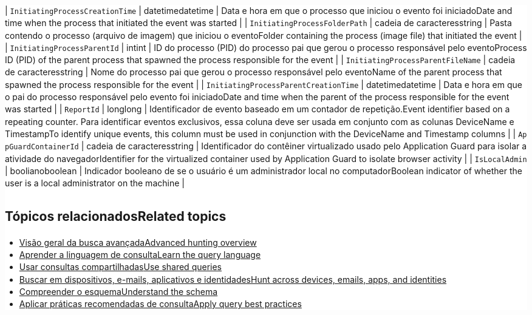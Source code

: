 | `InitiatingProcessCreationTime` | <span data-ttu-id="5d018-184">datetime</span><span class="sxs-lookup"><span data-stu-id="5d018-184">datetime</span></span> | <span data-ttu-id="5d018-185">Data e hora em que o processo que iniciou o evento foi iniciado</span><span class="sxs-lookup"><span data-stu-id="5d018-185">Date and time when the process that initiated the event was started</span></span> |
| `InitiatingProcessFolderPath` | <span data-ttu-id="5d018-186">cadeia de caracteres</span><span class="sxs-lookup"><span data-stu-id="5d018-186">string</span></span> | <span data-ttu-id="5d018-187">Pasta contendo o processo (arquivo de imagem) que iniciou o evento</span><span class="sxs-lookup"><span data-stu-id="5d018-187">Folder containing the process (image file) that initiated the event</span></span> |
| `InitiatingProcessParentId` | <span data-ttu-id="5d018-188">int</span><span class="sxs-lookup"><span data-stu-id="5d018-188">int</span></span> | <span data-ttu-id="5d018-189">ID do processo (PID) do processo pai que gerou o processo responsável pelo evento</span><span class="sxs-lookup"><span data-stu-id="5d018-189">Process ID (PID) of the parent process that spawned the process responsible for the event</span></span> |
| `InitiatingProcessParentFileName` | <span data-ttu-id="5d018-190">cadeia de caracteres</span><span class="sxs-lookup"><span data-stu-id="5d018-190">string</span></span> | <span data-ttu-id="5d018-191">Nome do processo pai que gerou o processo responsável pelo evento</span><span class="sxs-lookup"><span data-stu-id="5d018-191">Name of the parent process that spawned the process responsible for the event</span></span> |
| `InitiatingProcessParentCreationTime` | <span data-ttu-id="5d018-192">datetime</span><span class="sxs-lookup"><span data-stu-id="5d018-192">datetime</span></span> | <span data-ttu-id="5d018-193">Data e hora em que o pai do processo responsável pelo evento foi iniciado</span><span class="sxs-lookup"><span data-stu-id="5d018-193">Date and time when the parent of the process responsible for the event was started</span></span> |
| `ReportId` | <span data-ttu-id="5d018-194">long</span><span class="sxs-lookup"><span data-stu-id="5d018-194">long</span></span> | <span data-ttu-id="5d018-195">Identificador de evento baseado em um contador de repetição.</span><span class="sxs-lookup"><span data-stu-id="5d018-195">Event identifier based on a repeating counter.</span></span> <span data-ttu-id="5d018-196">Para identificar eventos exclusivos, essa coluna deve ser usada em conjunto com as colunas DeviceName e Timestamp</span><span class="sxs-lookup"><span data-stu-id="5d018-196">To identify unique events, this column must be used in conjunction with the DeviceName and Timestamp columns</span></span> |
| `AppGuardContainerId` | <span data-ttu-id="5d018-197">cadeia de caracteres</span><span class="sxs-lookup"><span data-stu-id="5d018-197">string</span></span> | <span data-ttu-id="5d018-198">Identificador do contêiner virtualizado usado pelo Application Guard para isolar a atividade do navegador</span><span class="sxs-lookup"><span data-stu-id="5d018-198">Identifier for the virtualized container used by Application Guard to isolate browser activity</span></span> |
| `IsLocalAdmin` | <span data-ttu-id="5d018-199">booliano</span><span class="sxs-lookup"><span data-stu-id="5d018-199">boolean</span></span> | <span data-ttu-id="5d018-200">Indicador booleano de se o usuário é um administrador local no computador</span><span class="sxs-lookup"><span data-stu-id="5d018-200">Boolean indicator of whether the user is a local administrator on the machine</span></span> |

## <a name="related-topics"></a><span data-ttu-id="5d018-201">Tópicos relacionados</span><span class="sxs-lookup"><span data-stu-id="5d018-201">Related topics</span></span>
- [<span data-ttu-id="5d018-202">Visão geral da busca avançada</span><span class="sxs-lookup"><span data-stu-id="5d018-202">Advanced hunting overview</span></span>](advanced-hunting-overview.md)
- [<span data-ttu-id="5d018-203">Aprender a linguagem de consulta</span><span class="sxs-lookup"><span data-stu-id="5d018-203">Learn the query language</span></span>](advanced-hunting-query-language.md)
- [<span data-ttu-id="5d018-204">Usar consultas compartilhadas</span><span class="sxs-lookup"><span data-stu-id="5d018-204">Use shared queries</span></span>](advanced-hunting-shared-queries.md)
- [<span data-ttu-id="5d018-205">Buscar em dispositivos, e-mails, aplicativos e identidades</span><span class="sxs-lookup"><span data-stu-id="5d018-205">Hunt across devices, emails, apps, and identities</span></span>](advanced-hunting-query-emails-devices.md)
- [<span data-ttu-id="5d018-206">Compreender o esquema</span><span class="sxs-lookup"><span data-stu-id="5d018-206">Understand the schema</span></span>](advanced-hunting-schema-tables.md)
- [<span data-ttu-id="5d018-207">Aplicar práticas recomendadas de consulta</span><span class="sxs-lookup"><span data-stu-id="5d018-207">Apply query best practices</span></span>](advanced-hunting-best-practices.md)
